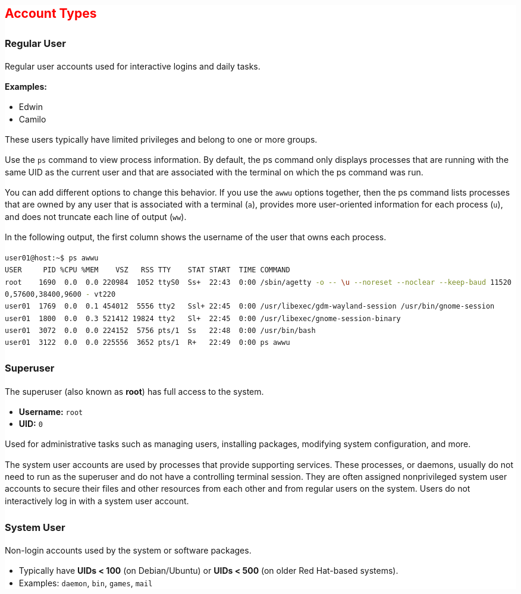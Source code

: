 ##  <span style="color:red">Account Types</span>

### **Regular User**
Regular user accounts used for interactive logins and daily tasks.

**Examples:**
- Edwin
- Camilo

These users typically have limited privileges and belong to one or more groups.

Use the `ps` command to view process information. By default, the ps command only displays processes that are running with the same UID as the current user and that are associated with the terminal on which the ps command was run.

You can add different options to change this behavior. If you use the `awwu` options together, then the ps command lists processes that are owned by any user that is associated with a terminal (`a`), provides more user-oriented information for each process (`u`), and does not truncate each line of output (`ww`).

In the following output, the first column shows the username of the user that owns each process.

```bash
user01@host:~$ ps awwu
USER     PID %CPU %MEM    VSZ   RSS TTY    STAT START  TIME COMMAND
root    1690  0.0  0.0 220984  1052 ttyS0  Ss+  22:43  0:00 /sbin/agetty -o -- \u --noreset --noclear --keep-baud 115200,57600,38400,9600 - vt220
user01  1769  0.0  0.1 454012  5556 tty2   Ssl+ 22:45  0:00 /usr/libexec/gdm-wayland-session /usr/bin/gnome-session
user01  1800  0.0  0.3 521412 19824 tty2   Sl+  22:45  0:00 /usr/libexec/gnome-session-binary
user01  3072  0.0  0.0 224152  5756 pts/1  Ss   22:48  0:00 /usr/bin/bash
user01  3122  0.0  0.0 225556  3652 pts/1  R+   22:49  0:00 ps awwu
```

### **Superuser**

The superuser (also known as **root**) has full access to the system.

- **Username:** `root`
- **UID:** `0`

Used for administrative tasks such as managing users, installing packages, modifying system configuration, and more.

The system user accounts are used by processes that provide supporting services. These processes, or daemons, usually do not need to run as the superuser and do not have a controlling terminal session. They are often assigned nonprivileged system user accounts to secure their files and other resources from each other and from regular users on the system. Users do not interactively log in with a system user account.

### **System User**

Non-login accounts used by the system or software packages.

- Typically have **UIDs < 100** (on Debian/Ubuntu) or **UIDs < 500** (on older Red Hat-based systems).
- Examples: `daemon`, `bin`, `games`, `mail`

